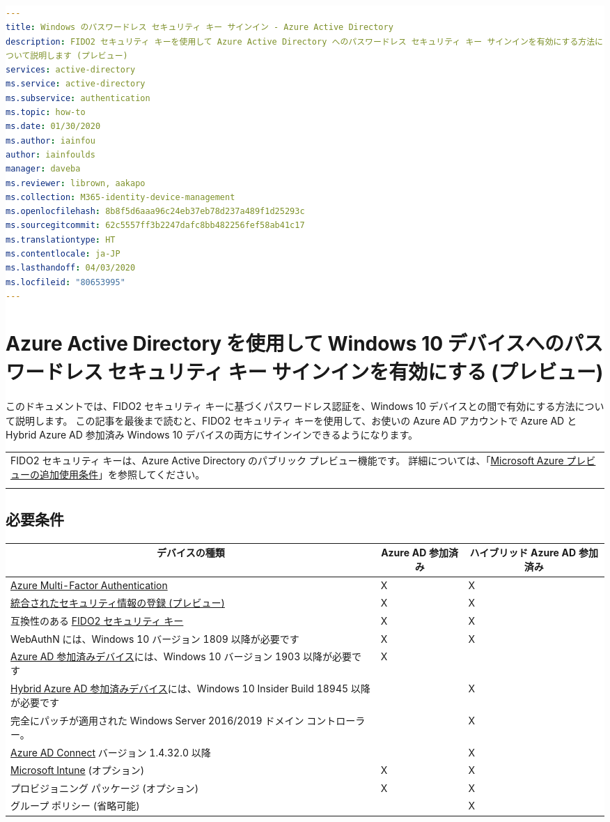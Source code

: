 ```yaml
---
title: Windows のパスワードレス セキュリティ キー サインイン - Azure Active Directory
description: FIDO2 セキュリティ キーを使用して Azure Active Directory へのパスワードレス セキュリティ キー サインインを有効にする方法について説明します (プレビュー)
services: active-directory
ms.service: active-directory
ms.subservice: authentication
ms.topic: how-to
ms.date: 01/30/2020
ms.author: iainfou
author: iainfoulds
manager: daveba
ms.reviewer: librown, aakapo
ms.collection: M365-identity-device-management
ms.openlocfilehash: 8b8f5d6aaa96c24eb37eb78d237a489f1d25293c
ms.sourcegitcommit: 62c5557ff3b2247dafc8bb482256fef58ab41c17
ms.translationtype: HT
ms.contentlocale: ja-JP
ms.lasthandoff: 04/03/2020
ms.locfileid: "80653995"
---
```

# <a name="enable-passwordless-security-key-sign-in-to-windows-10-devices-with-azure-active-directory-preview"></a>Azure Active Directory を使用して Windows 10 デバイスへのパスワードレス セキュリティ キー サインインを有効にする (プレビュー)

このドキュメントでは、FIDO2 セキュリティ キーに基づくパスワードレス認証を、Windows 10 デバイスとの間で有効にする方法について説明します。 この記事を最後まで読むと、FIDO2 セキュリティ キーを使用して、お使いの Azure AD アカウントで Azure AD とHybrid Azure AD 参加済み Windows 10 デバイスの両方にサインインできるようになります。

|     |
| --- |
| FIDO2 セキュリティ キーは、Azure Active Directory のパブリック プレビュー機能です。 詳細については、「[Microsoft Azure プレビューの追加使用条件](https://azure.microsoft.com/support/legal/preview-supplemental-terms/)」を参照してください。|
|     |

## <a name="requirements"></a>必要条件

| デバイスの種類 | Azure AD 参加済み | ハイブリッド Azure AD 参加済み |
| --- | --- | --- |
| [Azure Multi-Factor Authentication](howto-mfa-getstarted.md) | X | X |
| [統合されたセキュリティ情報の登録 (プレビュー)](concept-registration-mfa-sspr-combined.md) | X | X |
| 互換性のある [FIDO2 セキュリティ キー](concept-authentication-passwordless.md#fido2-security-keys) | X | X |
| WebAuthN には、Windows 10 バージョン 1809 以降が必要です | X | X |
| [Azure AD 参加済みデバイス](../devices/concept-azure-ad-join.md)には、Windows 10 バージョン 1903 以降が必要です | X |   |
| [Hybrid Azure AD 参加済みデバイス](../devices/concept-azure-ad-join-hybrid.md)には、Windows 10 Insider Build 18945 以降が必要です |   | X |
| 完全にパッチが適用された Windows Server 2016/2019 ドメイン コントローラー。 |   | X |
| [Azure AD Connect](../hybrid/how-to-connect-install-roadmap.md#install-azure-ad-connect) バージョン 1.4.32.0 以降 |   | X |
| [Microsoft Intune](https://docs.microsoft.com/intune/fundamentals/what-is-intune) (オプション) | X | X |
| プロビジョニング パッケージ (オプション) | X | X |
| グループ ポリシー (省略可能) |   | X |
